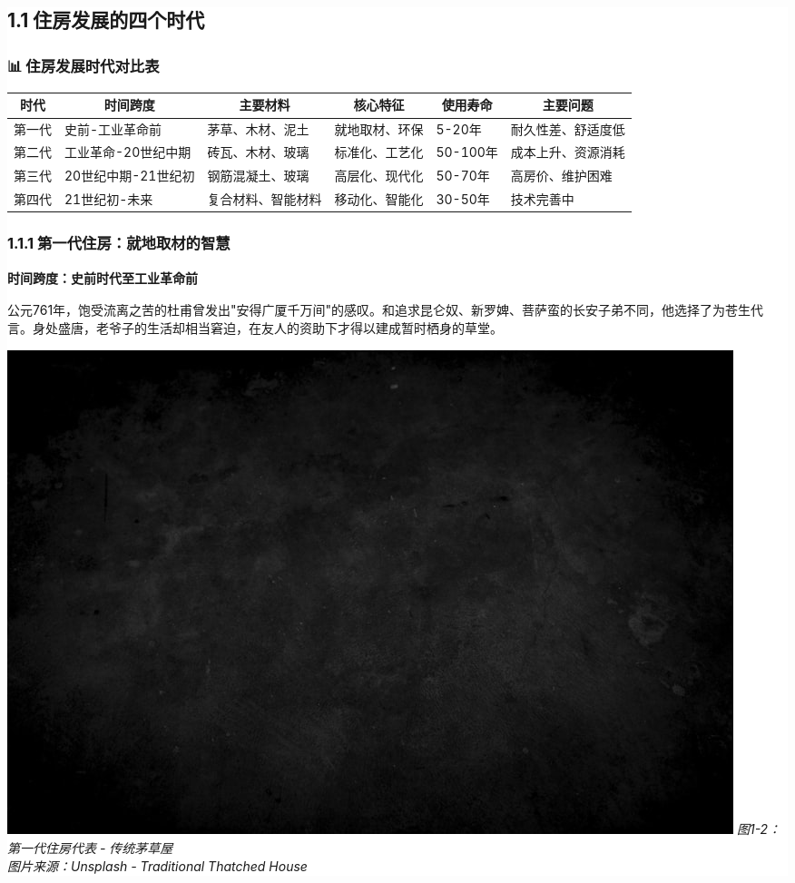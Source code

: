 
## 1.1 住房发展的四个时代

### 📊 住房发展时代对比表

| 时代 | 时间跨度 | 主要材料 | 核心特征 | 使用寿命 | 主要问题 |
|------|----------|----------|----------|----------|----------|
| 第一代 | 史前-工业革命前 | 茅草、木材、泥土 | 就地取材、环保 | 5-20年 | 耐久性差、舒适度低 |
| 第二代 | 工业革命-20世纪中期 | 砖瓦、木材、玻璃 | 标准化、工艺化 | 50-100年 | 成本上升、资源消耗 |
| 第三代 | 20世纪中期-21世纪初 | 钢筋混凝土、玻璃 | 高层化、现代化 | 50-70年 | 高房价、维护困难 |
| 第四代 | 21世纪初-未来 | 复合材料、智能材料 | 移动化、智能化 | 30-50年 | 技术完善中 |

### 1.1.1 第一代住房：就地取材的智慧

**时间跨度：史前时代至工业革命前**

公元761年，饱受流离之苦的杜甫曾发出"安得广厦千万间"的感叹。和追求昆仑奴、新罗婢、菩萨蛮的长安子弟不同，他选择了为苍生代言。身处盛唐，老爷子的生活却相当窘迫，在友人的资助下才得以建成暂时栖身的草堂。

![传统茅草屋](../assets/images/chapter01/02-traditional-thatched-house.jpg)
*图1-2：第一代住房代表 - 传统茅草屋*  
*图片来源：Unsplash - Traditional Thatched House*
